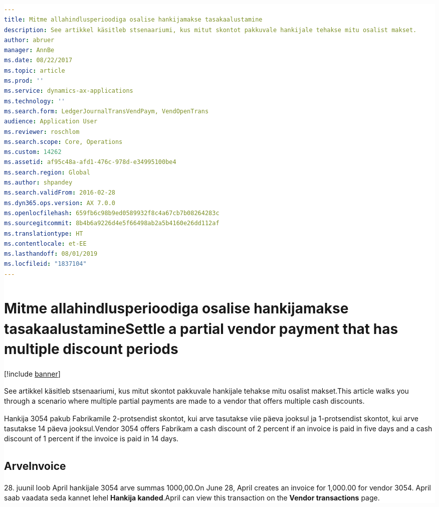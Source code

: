 ```yaml
---
title: Mitme allahindlusperioodiga osalise hankijamakse tasakaalustamine
description: See artikkel käsitleb stsenaariumi, kus mitut skontot pakkuvale hankijale tehakse mitu osalist makset.
author: abruer
manager: AnnBe
ms.date: 08/22/2017
ms.topic: article
ms.prod: ''
ms.service: dynamics-ax-applications
ms.technology: ''
ms.search.form: LedgerJournalTransVendPaym, VendOpenTrans
audience: Application User
ms.reviewer: roschlom
ms.search.scope: Core, Operations
ms.custom: 14262
ms.assetid: af95c48a-afd1-476c-978d-e34995100be4
ms.search.region: Global
ms.author: shpandey
ms.search.validFrom: 2016-02-28
ms.dyn365.ops.version: AX 7.0.0
ms.openlocfilehash: 659fb6c98b9ed0589932f8c4a67cb7b08264283c
ms.sourcegitcommit: 8b4b6a9226d4e5f66498ab2a5b4160e26dd112af
ms.translationtype: HT
ms.contentlocale: et-EE
ms.lasthandoff: 08/01/2019
ms.locfileid: "1837104"
---
```

# <a name="settle-a-partial-vendor-payment-that-has-multiple-discount-periods"></a><span data-ttu-id="6aeeb-103">Mitme allahindlusperioodiga osalise hankijamakse tasakaalustamine</span><span class="sxs-lookup"><span data-stu-id="6aeeb-103">Settle a partial vendor payment that has multiple discount periods</span></span>

[!include [banner](../includes/banner.md)]

<span data-ttu-id="6aeeb-104">See artikkel käsitleb stsenaariumi, kus mitut skontot pakkuvale hankijale tehakse mitu osalist makset.</span><span class="sxs-lookup"><span data-stu-id="6aeeb-104">This article walks you through a scenario where multiple partial payments are made to a vendor that offers multiple cash discounts.</span></span> 

<span data-ttu-id="6aeeb-105">Hankija 3054 pakub Fabrikamile 2-protsendist skontot, kui arve tasutakse viie päeva jooksul ja 1-protsendist skontot, kui arve tasutakse 14 päeva jooksul.</span><span class="sxs-lookup"><span data-stu-id="6aeeb-105">Vendor 3054 offers Fabrikam a cash discount of 2 percent if an invoice is paid in five days and a cash discount of 1 percent if the invoice is paid in 14 days.</span></span>

## <a name="invoice"></a><span data-ttu-id="6aeeb-106">Arve</span><span class="sxs-lookup"><span data-stu-id="6aeeb-106">Invoice</span></span>
<span data-ttu-id="6aeeb-107">28. juunil loob April hankijale 3054 arve summas 1000,00.</span><span class="sxs-lookup"><span data-stu-id="6aeeb-107">On June 28, April creates an invoice for 1,000.00 for vendor 3054.</span></span> <span data-ttu-id="6aeeb-108">April saab vaadata seda kannet lehel **Hankija kanded**.</span><span class="sxs-lookup"><span data-stu-id="6aeeb-108">April can view this transaction on the **Vendor transactions** page.</span></span>

